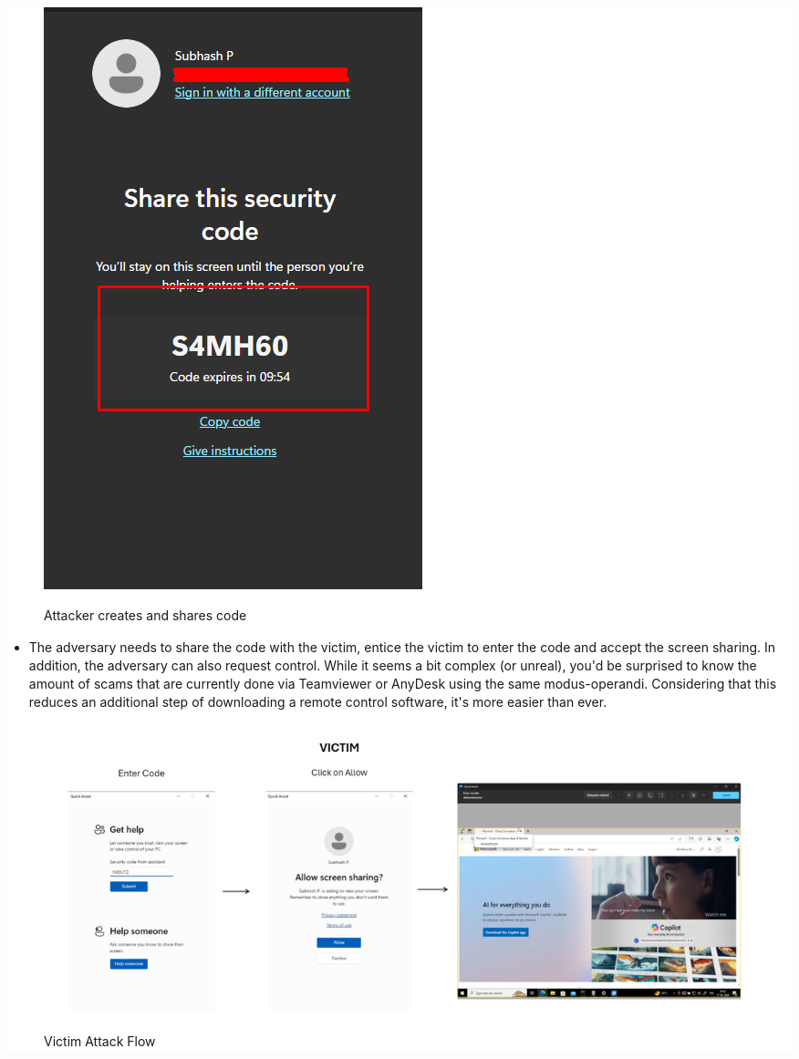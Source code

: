<figure><img src="../../.gitbook/assets/image (4).png" alt=""><figcaption><p>Attacker creates and shares code</p></figcaption></figure>

* The adversary needs to share the code with the victim, entice the victim to enter the code and accept the screen sharing. In addition, the adversary can also request control. While it seems a bit complex (or unreal), you'd be surprised to know the amount of scams that are currently done via Teamviewer or AnyDesk using the same modus-operandi. Considering that this reduces an additional step of downloading a remote control software, it's more easier than ever.

<div data-full-width="true">

<figure><img src="../../.gitbook/assets/image (5).png" alt=""><figcaption><p>Victim Attack Flow</p></figcaption></figure>
